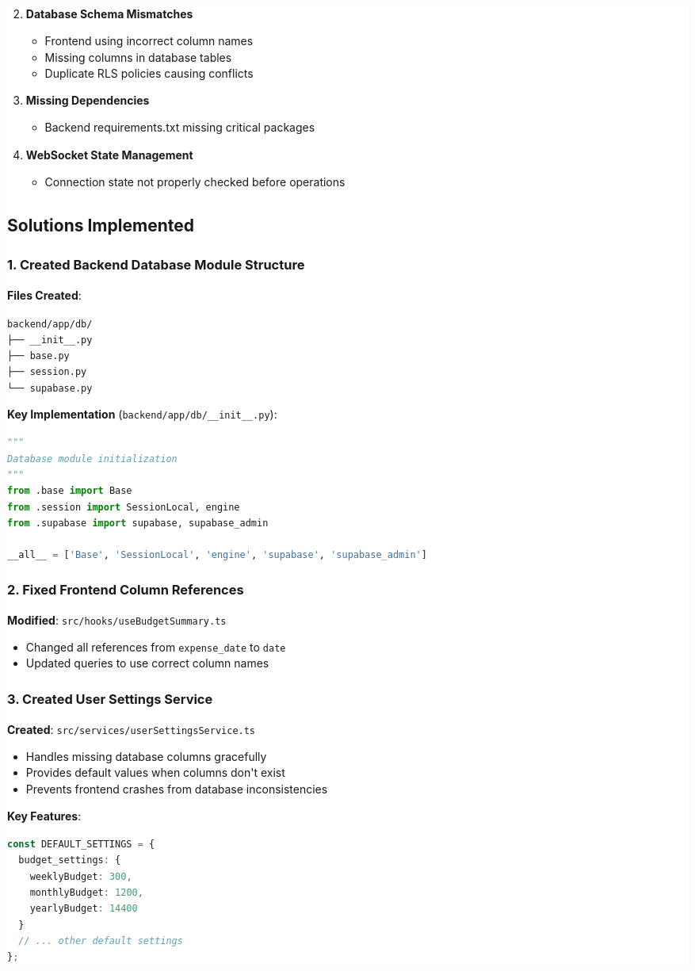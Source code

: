 2. **Database Schema Mismatches**
   - Frontend using incorrect column names
   - Missing columns in database tables
   - Duplicate RLS policies causing conflicts

3. **Missing Dependencies**
   - Backend requirements.txt missing critical packages

4. **WebSocket State Management**
   - Connection state not properly checked before operations

## Solutions Implemented

### 1. Created Backend Database Module Structure

**Files Created**:
```
backend/app/db/
├── __init__.py
├── base.py
├── session.py
└── supabase.py
```

**Key Implementation** (`backend/app/db/__init__.py`):
```python
"""
Database module initialization
"""
from .base import Base
from .session import SessionLocal, engine
from .supabase import supabase, supabase_admin

__all__ = ['Base', 'SessionLocal', 'engine', 'supabase', 'supabase_admin']
```

### 2. Fixed Frontend Column References

**Modified**: `src/hooks/useBudgetSummary.ts`
- Changed all references from `expense_date` to `date`
- Updated queries to use correct column names

### 3. Created User Settings Service

**Created**: `src/services/userSettingsService.ts`
- Handles missing database columns gracefully
- Provides default values when columns don't exist
- Prevents frontend crashes from database inconsistencies

**Key Features**:
```typescript
const DEFAULT_SETTINGS = {
  budget_settings: {
    weeklyBudget: 300,
    monthlyBudget: 1200,
    yearlyBudget: 14400
  }
  // ... other default settings
};
```
